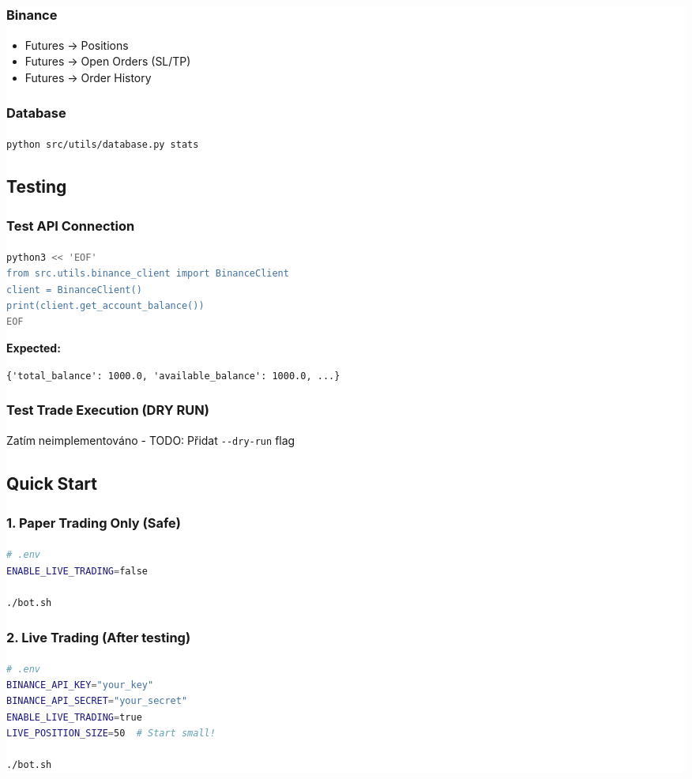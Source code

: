 ### Binance
- Futures → Positions
- Futures → Open Orders (SL/TP)
- Futures → Order History

### Database
```bash
python src/utils/database.py stats
```

## Testing

### Test API Connection
```bash
python3 << 'EOF'
from src.utils.binance_client import BinanceClient
client = BinanceClient()
print(client.get_account_balance())
EOF
```

**Expected:**
```
{'total_balance': 1000.0, 'available_balance': 1000.0, ...}
```

### Test Trade Execution (DRY RUN)

Zatím neimplementováno - TODO: Přidat `--dry-run` flag

## Quick Start

### 1. Paper Trading Only (Safe)

```bash
# .env
ENABLE_LIVE_TRADING=false

./bot.sh
```

### 2. Live Trading (After testing)

```bash
# .env
BINANCE_API_KEY="your_key"
BINANCE_API_SECRET="your_secret"
ENABLE_LIVE_TRADING=true
LIVE_POSITION_SIZE=50  # Start small!

./bot.sh
```

